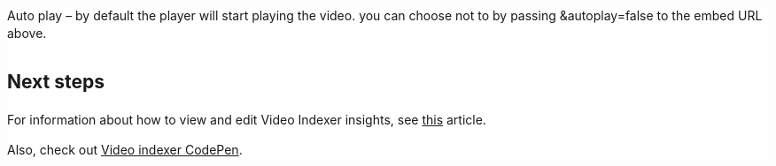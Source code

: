 Auto play – by default the player will start playing the video. you can choose not to by passing &autoplay=false to the embed URL above.

## Next steps

For information about how to view and edit Video Indexer insights, see [this](video-indexer-view-edit.md) article.

Also, check out [Video indexer CodePen](https://codepen.io/videoindexer/pen/eGxebZ).
